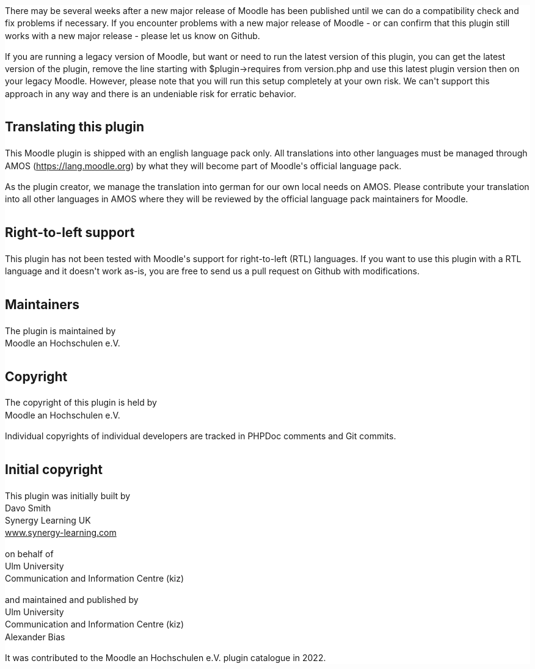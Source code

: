 There may be several weeks after a new major release of Moodle has been published until we can do a compatibility check and fix problems if necessary. If you encounter problems with a new major release of Moodle - or can confirm that this plugin still works with a new major release - please let us know on Github.

If you are running a legacy version of Moodle, but want or need to run the latest version of this plugin, you can get the latest version of the plugin, remove the line starting with $plugin->requires from version.php and use this latest plugin version then on your legacy Moodle. However, please note that you will run this setup completely at your own risk. We can't support this approach in any way and there is an undeniable risk for erratic behavior.


Translating this plugin
-----------------------

This Moodle plugin is shipped with an english language pack only. All translations into other languages must be managed through AMOS (https://lang.moodle.org) by what they will become part of Moodle's official language pack.

As the plugin creator, we manage the translation into german for our own local needs on AMOS. Please contribute your translation into all other languages in AMOS where they will be reviewed by the official language pack maintainers for Moodle.


Right-to-left support
---------------------

This plugin has not been tested with Moodle's support for right-to-left (RTL) languages.
If you want to use this plugin with a RTL language and it doesn't work as-is, you are free to send us a pull request on Github with modifications.


Maintainers
-----------

The plugin is maintained by\
Moodle an Hochschulen e.V.


Copyright
---------

The copyright of this plugin is held by\
Moodle an Hochschulen e.V.

Individual copyrights of individual developers are tracked in PHPDoc comments and Git commits.


Initial copyright
-----------------

This plugin was initially built by\
Davo Smith\
Synergy Learning UK\
www.synergy-learning.com

on behalf of\
Ulm University\
Communication and Information Centre (kiz)

and maintained and published by\
Ulm University\
Communication and Information Centre (kiz)\
Alexander Bias

It was contributed to the Moodle an Hochschulen e.V. plugin catalogue in 2022.
